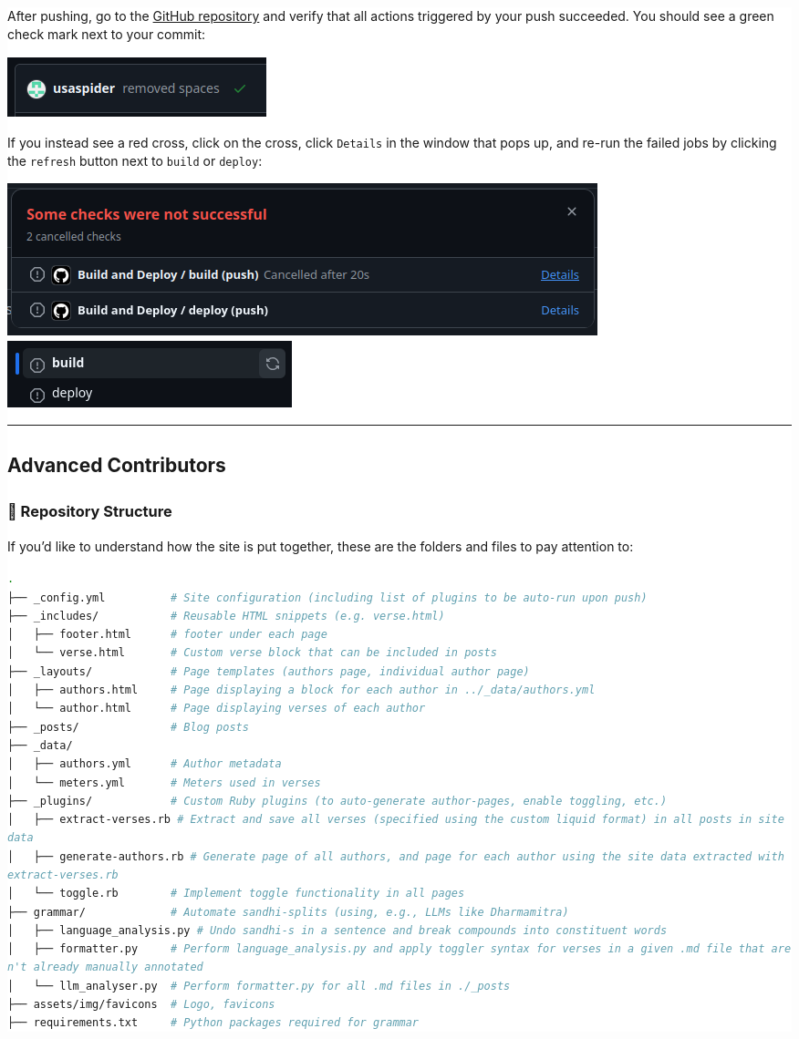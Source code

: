 After pushing, go to the [GitHub repository](https://github.com/sanskrit-iitm/sanskrit-iitm.github.io) and verify that all actions triggered by your push succeeded. You should see a green check mark next to your commit:

![alt text](./img/greencheck.png)

If you instead see a red cross, click on the cross, click `Details` in the window that pops up, and re-run the failed jobs by clicking the `refresh` button next to `build` or `deploy`:

![alt text](./img/details.png)
![alt text](./img/refresh.png)


---
## Advanced Contributors
### 📁 Repository Structure
If you’d like to understand how the site is put together, these are the folders and files to pay attention to:

```bash
.
├── _config.yml          # Site configuration (including list of plugins to be auto-run upon push)
├── _includes/           # Reusable HTML snippets (e.g. verse.html)
│   ├── footer.html      # footer under each page
│   └── verse.html       # Custom verse block that can be included in posts
├── _layouts/            # Page templates (authors page, individual author page)
│   ├── authors.html     # Page displaying a block for each author in ../_data/authors.yml
│   └── author.html      # Page displaying verses of each author
├── _posts/              # Blog posts
├── _data/
│   ├── authors.yml      # Author metadata
│   └── meters.yml       # Meters used in verses
├── _plugins/            # Custom Ruby plugins (to auto-generate author-pages, enable toggling, etc.)
│   ├── extract-verses.rb # Extract and save all verses (specified using the custom liquid format) in all posts in site data
│   ├── generate-authors.rb # Generate page of all authors, and page for each author using the site data extracted with extract-verses.rb
│   └── toggle.rb        # Implement toggle functionality in all pages
├── grammar/             # Automate sandhi-splits (using, e.g., LLMs like Dharmamitra)
│   ├── language_analysis.py # Undo sandhi-s in a sentence and break compounds into constituent words
│   ├── formatter.py     # Perform language_analysis.py and apply toggler syntax for verses in a given .md file that aren't already manually annotated
│   └── llm_analyser.py  # Perform formatter.py for all .md files in ./_posts
├── assets/img/favicons  # Logo, favicons
├── requirements.txt     # Python packages required for grammar
```